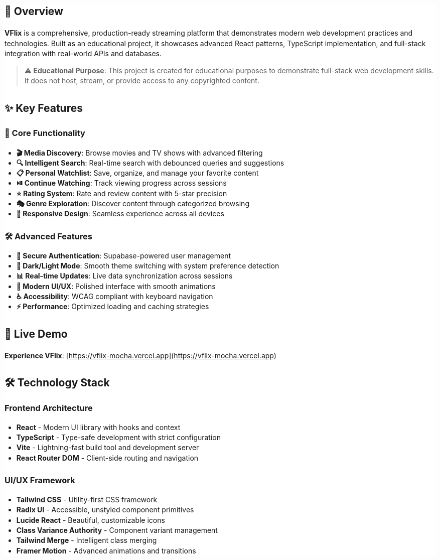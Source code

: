 
## 📖 Overview

**VFlix** is a comprehensive, production-ready streaming platform that demonstrates modern web development practices and technologies. Built as an educational project, it showcases advanced React patterns, TypeScript implementation, and full-stack integration with real-world APIs and databases.

> **⚠️ Educational Purpose**: This project is created for educational purposes to demonstrate full-stack web development skills. It does not host, stream, or provide access to any copyrighted content.

## ✨ Key Features

### 🎯 Core Functionality
- **🎬 Media Discovery**: Browse movies and TV shows with advanced filtering
- **🔍 Intelligent Search**: Real-time search with debounced queries and suggestions
- **📋 Personal Watchlist**: Save, organize, and manage your favorite content
- **⏯️ Continue Watching**: Track viewing progress across sessions
- **⭐ Rating System**: Rate and review content with 5-star precision
- **🎭 Genre Exploration**: Discover content through categorized browsing
- **📱 Responsive Design**: Seamless experience across all devices

### 🛠️ Advanced Features
- **🔐 Secure Authentication**: Supabase-powered user management
- **🌙 Dark/Light Mode**: Smooth theme switching with system preference detection
- **📊 Real-time Updates**: Live data synchronization across sessions
- **🎨 Modern UI/UX**: Polished interface with smooth animations
- **♿ Accessibility**: WCAG compliant with keyboard navigation
- **⚡ Performance**: Optimized loading and caching strategies

## 🚀 Live Demo

**Experience VFlix**: [https://vflix-mocha.vercel.app](https://vflix-mocha.vercel.app)

## 🛠️ Technology Stack

### Frontend Architecture
- **React** - Modern UI library with hooks and context
- **TypeScript** - Type-safe development with strict configuration
- **Vite** - Lightning-fast build tool and development server
- **React Router DOM** - Client-side routing and navigation

### UI/UX Framework
- **Tailwind CSS** - Utility-first CSS framework
- **Radix UI** - Accessible, unstyled component primitives
- **Lucide React** - Beautiful, customizable icons
- **Class Variance Authority** - Component variant management
- **Tailwind Merge** - Intelligent class merging
- **Framer Motion** - Advanced animations and transitions
